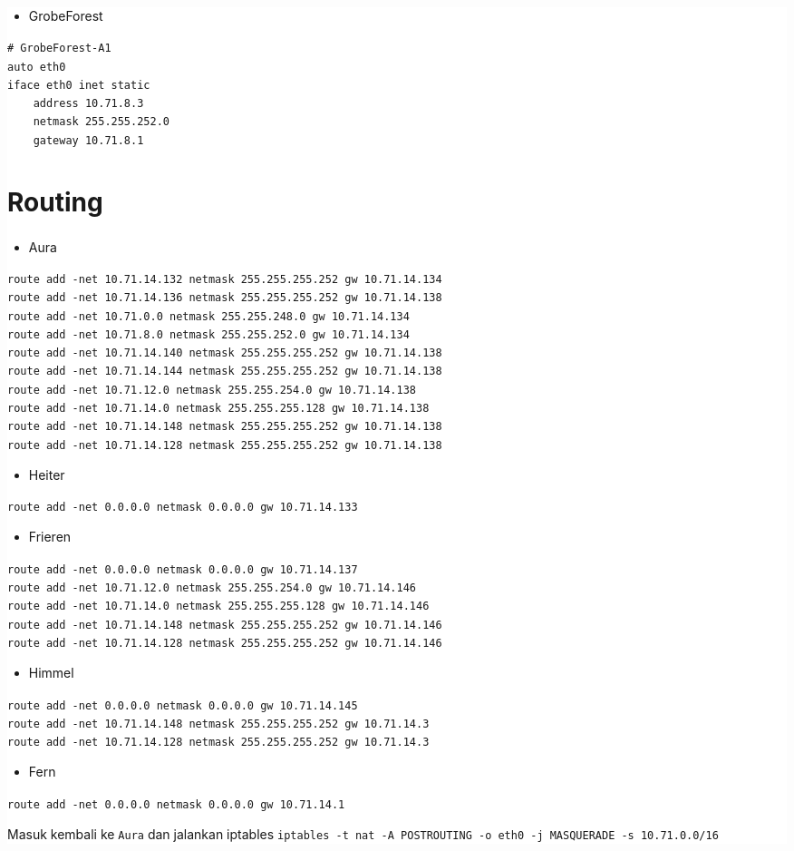 - GrobeForest
```
# GrobeForest-A1
auto eth0
iface eth0 inet static
    address 10.71.8.3
    netmask 255.255.252.0
    gateway 10.71.8.1
```


# <a name="Routing"></a> Routing
- Aura
```
route add -net 10.71.14.132 netmask 255.255.255.252 gw 10.71.14.134
route add -net 10.71.14.136 netmask 255.255.255.252 gw 10.71.14.138
route add -net 10.71.0.0 netmask 255.255.248.0 gw 10.71.14.134
route add -net 10.71.8.0 netmask 255.255.252.0 gw 10.71.14.134
route add -net 10.71.14.140 netmask 255.255.255.252 gw 10.71.14.138
route add -net 10.71.14.144 netmask 255.255.255.252 gw 10.71.14.138
route add -net 10.71.12.0 netmask 255.255.254.0 gw 10.71.14.138
route add -net 10.71.14.0 netmask 255.255.255.128 gw 10.71.14.138
route add -net 10.71.14.148 netmask 255.255.255.252 gw 10.71.14.138
route add -net 10.71.14.128 netmask 255.255.255.252 gw 10.71.14.138
```

- Heiter
```
route add -net 0.0.0.0 netmask 0.0.0.0 gw 10.71.14.133
```

- Frieren
```
route add -net 0.0.0.0 netmask 0.0.0.0 gw 10.71.14.137
route add -net 10.71.12.0 netmask 255.255.254.0 gw 10.71.14.146
route add -net 10.71.14.0 netmask 255.255.255.128 gw 10.71.14.146
route add -net 10.71.14.148 netmask 255.255.255.252 gw 10.71.14.146
route add -net 10.71.14.128 netmask 255.255.255.252 gw 10.71.14.146
```

- Himmel
```
route add -net 0.0.0.0 netmask 0.0.0.0 gw 10.71.14.145
route add -net 10.71.14.148 netmask 255.255.255.252 gw 10.71.14.3
route add -net 10.71.14.128 netmask 255.255.255.252 gw 10.71.14.3
```

- Fern
```
route add -net 0.0.0.0 netmask 0.0.0.0 gw 10.71.14.1
```

Masuk kembali ke `Aura` dan jalankan iptables `iptables -t nat -A POSTROUTING -o eth0 -j MASQUERADE -s 10.71.0.0/16`
